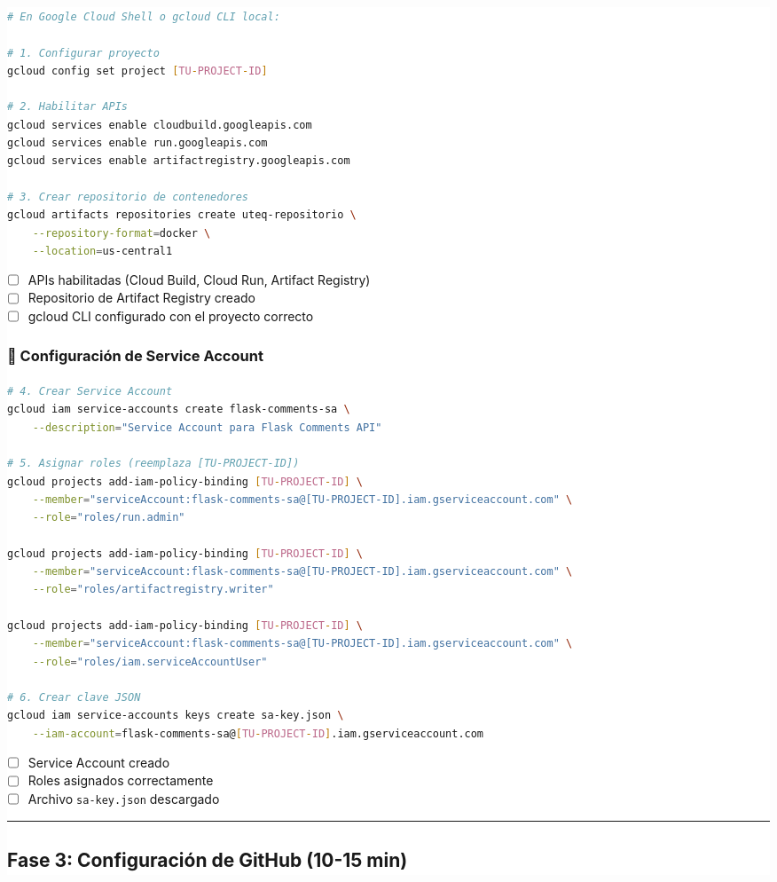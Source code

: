 ```bash
# En Google Cloud Shell o gcloud CLI local:

# 1. Configurar proyecto
gcloud config set project [TU-PROJECT-ID]

# 2. Habilitar APIs
gcloud services enable cloudbuild.googleapis.com
gcloud services enable run.googleapis.com
gcloud services enable artifactregistry.googleapis.com

# 3. Crear repositorio de contenedores
gcloud artifacts repositories create uteq-repositorio \
    --repository-format=docker \
    --location=us-central1
```

- [ ] APIs habilitadas (Cloud Build, Cloud Run, Artifact Registry)
- [ ] Repositorio de Artifact Registry creado
- [ ] gcloud CLI configurado con el proyecto correcto

### 🔐 Configuración de Service Account

```bash
# 4. Crear Service Account
gcloud iam service-accounts create flask-comments-sa \
    --description="Service Account para Flask Comments API"

# 5. Asignar roles (reemplaza [TU-PROJECT-ID])
gcloud projects add-iam-policy-binding [TU-PROJECT-ID] \
    --member="serviceAccount:flask-comments-sa@[TU-PROJECT-ID].iam.gserviceaccount.com" \
    --role="roles/run.admin"

gcloud projects add-iam-policy-binding [TU-PROJECT-ID] \
    --member="serviceAccount:flask-comments-sa@[TU-PROJECT-ID].iam.gserviceaccount.com" \
    --role="roles/artifactregistry.writer"

gcloud projects add-iam-policy-binding [TU-PROJECT-ID] \
    --member="serviceAccount:flask-comments-sa@[TU-PROJECT-ID].iam.gserviceaccount.com" \
    --role="roles/iam.serviceAccountUser"

# 6. Crear clave JSON
gcloud iam service-accounts keys create sa-key.json \
    --iam-account=flask-comments-sa@[TU-PROJECT-ID].iam.gserviceaccount.com
```

- [ ] Service Account creado
- [ ] Roles asignados correctamente
- [ ] Archivo `sa-key.json` descargado

---

## Fase 3: Configuración de GitHub (10-15 min)
